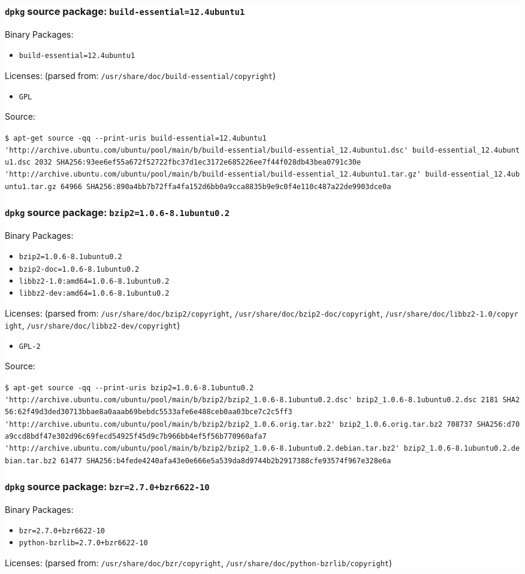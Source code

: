### `dpkg` source package: `build-essential=12.4ubuntu1`

Binary Packages:

- `build-essential=12.4ubuntu1`

Licenses: (parsed from: `/usr/share/doc/build-essential/copyright`)

- `GPL`

Source:

```console
$ apt-get source -qq --print-uris build-essential=12.4ubuntu1
'http://archive.ubuntu.com/ubuntu/pool/main/b/build-essential/build-essential_12.4ubuntu1.dsc' build-essential_12.4ubuntu1.dsc 2032 SHA256:93ee6ef55a672f52722fbc37d1ec3172e685226ee7f44f028db43bea0791c30e
'http://archive.ubuntu.com/ubuntu/pool/main/b/build-essential/build-essential_12.4ubuntu1.tar.gz' build-essential_12.4ubuntu1.tar.gz 64966 SHA256:890a4bb7b72ffa4fa152d6bb0a9cca8835b9e9c0f4e110c487a22de9903dce0a
```

### `dpkg` source package: `bzip2=1.0.6-8.1ubuntu0.2`

Binary Packages:

- `bzip2=1.0.6-8.1ubuntu0.2`
- `bzip2-doc=1.0.6-8.1ubuntu0.2`
- `libbz2-1.0:amd64=1.0.6-8.1ubuntu0.2`
- `libbz2-dev:amd64=1.0.6-8.1ubuntu0.2`

Licenses: (parsed from: `/usr/share/doc/bzip2/copyright`, `/usr/share/doc/bzip2-doc/copyright`, `/usr/share/doc/libbz2-1.0/copyright`, `/usr/share/doc/libbz2-dev/copyright`)

- `GPL-2`

Source:

```console
$ apt-get source -qq --print-uris bzip2=1.0.6-8.1ubuntu0.2
'http://archive.ubuntu.com/ubuntu/pool/main/b/bzip2/bzip2_1.0.6-8.1ubuntu0.2.dsc' bzip2_1.0.6-8.1ubuntu0.2.dsc 2181 SHA256:62f49d3ded30713bbae8a0aaab69bebdc5533afe6e488ceb0aa03bce7c2c5ff3
'http://archive.ubuntu.com/ubuntu/pool/main/b/bzip2/bzip2_1.0.6.orig.tar.bz2' bzip2_1.0.6.orig.tar.bz2 708737 SHA256:d70a9ccd8bdf47e302d96c69fecd54925f45d9c7b966bb4ef5f56b770960afa7
'http://archive.ubuntu.com/ubuntu/pool/main/b/bzip2/bzip2_1.0.6-8.1ubuntu0.2.debian.tar.bz2' bzip2_1.0.6-8.1ubuntu0.2.debian.tar.bz2 61477 SHA256:b4fede4240afa43e0e666e5a539da8d9744b2b2917388cfe93574f967e328e6a
```

### `dpkg` source package: `bzr=2.7.0+bzr6622-10`

Binary Packages:

- `bzr=2.7.0+bzr6622-10`
- `python-bzrlib=2.7.0+bzr6622-10`

Licenses: (parsed from: `/usr/share/doc/bzr/copyright`, `/usr/share/doc/python-bzrlib/copyright`)

